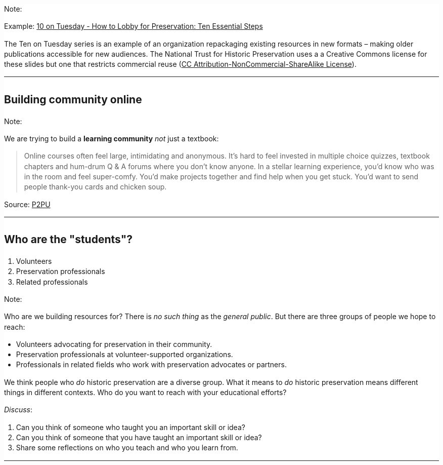 Note:

Example: [10 on Tuesday - How to Lobby for Preservation: Ten Essential Steps](http://www.slideshare.net/PreservationNation/10-on-tuesday-how-to-lobby-for-preservation-ten-essential-steps)

The Ten on Tuesday series is an example of an organization repackaging existing resources in new formats – making older publications accessible for new audiences. The National Trust for Historic Preservation uses a a Creative Commons license for these slides but one that restricts commercial reuse ([CC Attribution-NonCommercial-ShareAlike License](https://creativecommons.org/licenses/by-nc-sa/4.0/)).

---

## Building community online

Note:

We are trying to build a **learning community** _not_ just a textbook:

>Online courses often feel large, intimidating and anonymous. It’s hard to feel invested in multiple choice quizzes, textbook chapters and hum-drum Q & A forums where you don’t know anyone.
>In a stellar learning experience, you’d know who was in the room and feel super-comfy. You’d make projects together and find help when you get stuck. You’d want to send people thank-you cards and chicken soup.

Source: [P2PU](http://howto.p2pu.org/)

---

## Who are the "students"?

1. Volunteers
2. Preservation professionals
3. Related professionals

Note:

Who are we building resources for? There is _no such thing_ as the _general public_. But there are three groups of people we hope to reach:

- Volunteers advocating for preservation in their community.
- Preservation professionals at volunteer-supported organizations.
- Professionals in related fields who work with preservation advocates or partners.

We think people who _do_ historic preservation are a diverse group. What it means to _do_ historic preservation means different things in different contexts. Who do you want to reach with your educational efforts?

_Discuss_:

1. Can you think of someone who taught you an important skill or idea?
2. Can you think of someone that you have taught an important skill or idea?
3. Share some reflections on who you teach and who you learn from.



---
